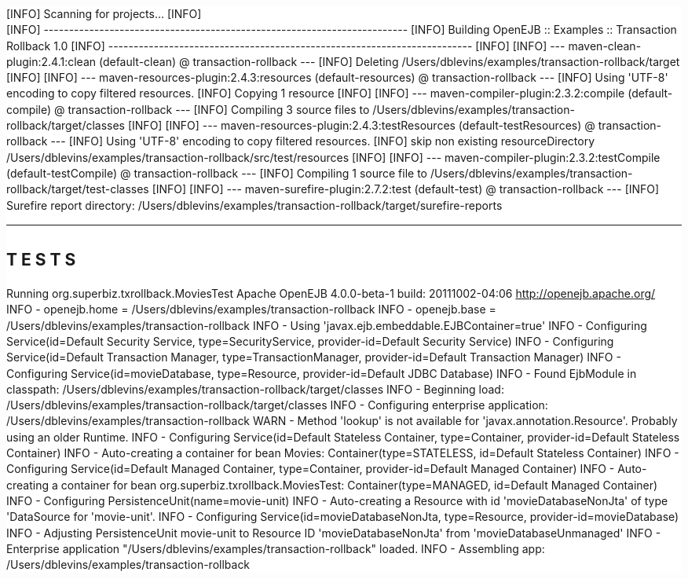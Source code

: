 [INFO] Scanning for projects...
[INFO]                                                                         
[INFO] ------------------------------------------------------------------------
[INFO] Building OpenEJB :: Examples :: Transaction Rollback 1.0
[INFO] ------------------------------------------------------------------------
[INFO] 
[INFO] --- maven-clean-plugin:2.4.1:clean (default-clean) @ transaction-rollback ---
[INFO] Deleting /Users/dblevins/examples/transaction-rollback/target
[INFO] 
[INFO] --- maven-resources-plugin:2.4.3:resources (default-resources) @ transaction-rollback ---
[INFO] Using 'UTF-8' encoding to copy filtered resources.
[INFO] Copying 1 resource
[INFO] 
[INFO] --- maven-compiler-plugin:2.3.2:compile (default-compile) @ transaction-rollback ---
[INFO] Compiling 3 source files to /Users/dblevins/examples/transaction-rollback/target/classes
[INFO] 
[INFO] --- maven-resources-plugin:2.4.3:testResources (default-testResources) @ transaction-rollback ---
[INFO] Using 'UTF-8' encoding to copy filtered resources.
[INFO] skip non existing resourceDirectory /Users/dblevins/examples/transaction-rollback/src/test/resources
[INFO] 
[INFO] --- maven-compiler-plugin:2.3.2:testCompile (default-testCompile) @ transaction-rollback ---
[INFO] Compiling 1 source file to /Users/dblevins/examples/transaction-rollback/target/test-classes
[INFO] 
[INFO] --- maven-surefire-plugin:2.7.2:test (default-test) @ transaction-rollback ---
[INFO] Surefire report directory: /Users/dblevins/examples/transaction-rollback/target/surefire-reports

-------------------------------------------------------
 T E S T S
-------------------------------------------------------
Running org.superbiz.txrollback.MoviesTest
Apache OpenEJB 4.0.0-beta-1    build: 20111002-04:06
http://openejb.apache.org/
INFO - openejb.home = /Users/dblevins/examples/transaction-rollback
INFO - openejb.base = /Users/dblevins/examples/transaction-rollback
INFO - Using 'javax.ejb.embeddable.EJBContainer=true'
INFO - Configuring Service(id=Default Security Service, type=SecurityService, provider-id=Default Security Service)
INFO - Configuring Service(id=Default Transaction Manager, type=TransactionManager, provider-id=Default Transaction Manager)
INFO - Configuring Service(id=movieDatabase, type=Resource, provider-id=Default JDBC Database)
INFO - Found EjbModule in classpath: /Users/dblevins/examples/transaction-rollback/target/classes
INFO - Beginning load: /Users/dblevins/examples/transaction-rollback/target/classes
INFO - Configuring enterprise application: /Users/dblevins/examples/transaction-rollback
WARN - Method 'lookup' is not available for 'javax.annotation.Resource'. Probably using an older Runtime.
INFO - Configuring Service(id=Default Stateless Container, type=Container, provider-id=Default Stateless Container)
INFO - Auto-creating a container for bean Movies: Container(type=STATELESS, id=Default Stateless Container)
INFO - Configuring Service(id=Default Managed Container, type=Container, provider-id=Default Managed Container)
INFO - Auto-creating a container for bean org.superbiz.txrollback.MoviesTest: Container(type=MANAGED, id=Default Managed Container)
INFO - Configuring PersistenceUnit(name=movie-unit)
INFO - Auto-creating a Resource with id 'movieDatabaseNonJta' of type 'DataSource for 'movie-unit'.
INFO - Configuring Service(id=movieDatabaseNonJta, type=Resource, provider-id=movieDatabase)
INFO - Adjusting PersistenceUnit movie-unit <non-jta-data-source> to Resource ID 'movieDatabaseNonJta' from 'movieDatabaseUnmanaged'
INFO - Enterprise application "/Users/dblevins/examples/transaction-rollback" loaded.
INFO - Assembling app: /Users/dblevins/examples/transaction-rollback